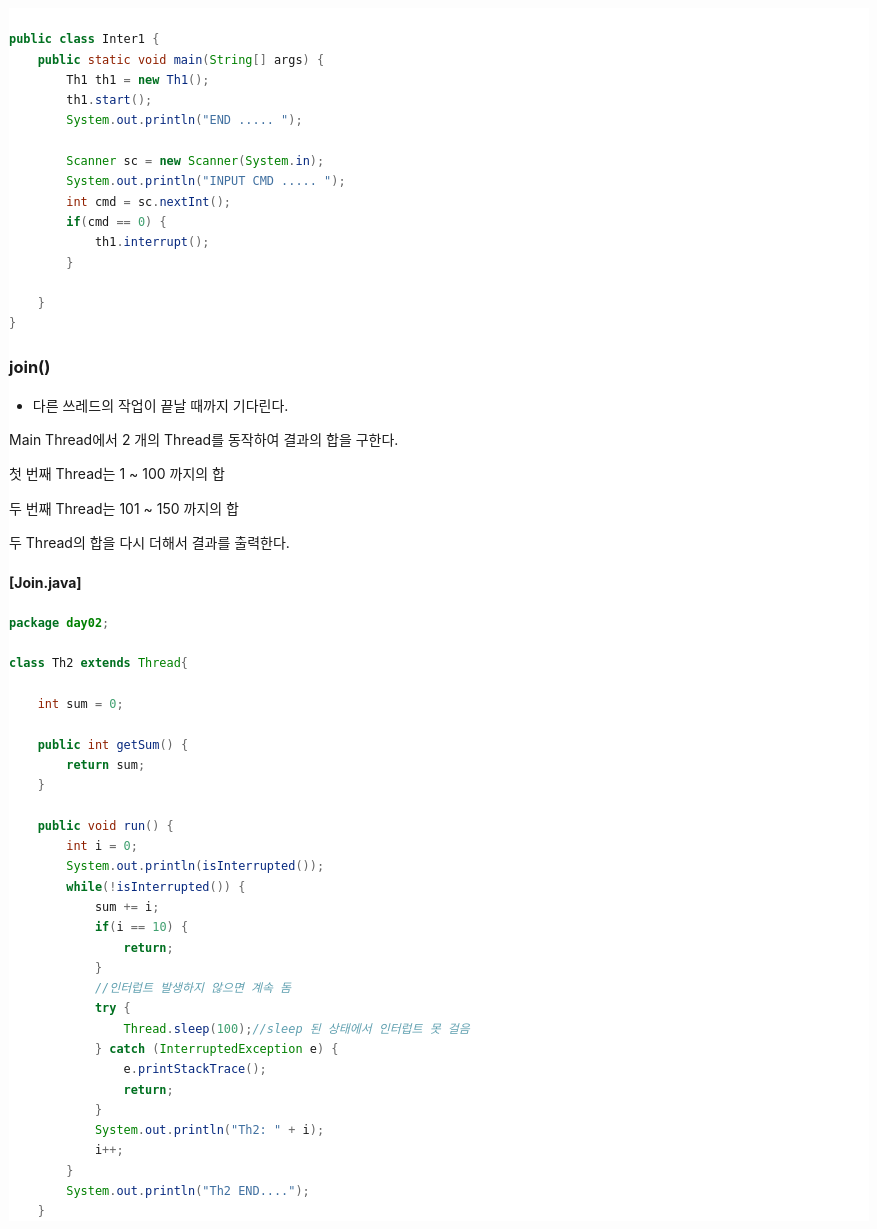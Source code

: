 ```java

public class Inter1 {
	public static void main(String[] args) {
		Th1 th1 = new Th1();
		th1.start();
		System.out.println("END ..... ");
		
		Scanner sc = new Scanner(System.in);
		System.out.println("INPUT CMD ..... ");
		int cmd = sc.nextInt();
		if(cmd == 0) {
			th1.interrupt();
		}		
		
	}
}
```





### join()

- 다른 쓰레드의 작업이 끝날 때까지 기다린다.

Main Thread에서 2 개의 Thread를 동작하여 결과의 합을 구한다.

첫 번째 Thread는 1 ~ 100 까지의 합

두 번째 Thread는 101 ~ 150 까지의 합

두 Thread의 합을 다시 더해서 결과를 출력한다.

#### [Join.java]

```java
package day02;

class Th2 extends Thread{	
	
	int sum = 0;
	
	public int getSum() {
		return sum;
	}
	
	public void run() {
		int i = 0;
		System.out.println(isInterrupted());
		while(!isInterrupted()) {
			sum += i;
			if(i == 10) {
				return;
			}
			//인터럽트 발생하지 않으면 계속 돔
			try {
				Thread.sleep(100);//sleep 된 상태에서 인터럽트 못 걸음
			} catch (InterruptedException e) {
				e.printStackTrace();
				return;
			}
			System.out.println("Th2: " + i);
			i++;
		}
		System.out.println("Th2 END....");
	}
```